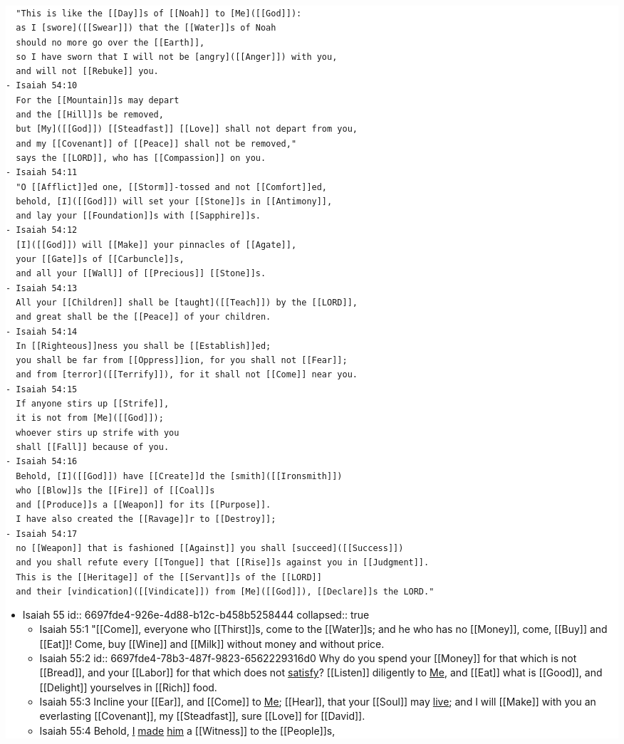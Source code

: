 	  "This is like the [[Day]]s of [[Noah]] to [Me]([[God]]):
	  as I [swore]([[Swear]]) that the [[Water]]s of Noah
	  should no more go over the [[Earth]],
	  so I have sworn that I will not be [angry]([[Anger]]) with you,
	  and will not [[Rebuke]] you.
	- Isaiah 54:10
	  For the [[Mountain]]s may depart
	  and the [[Hill]]s be removed,
	  but [My]([[God]]) [[Steadfast]] [[Love]] shall not depart from you,
	  and my [[Covenant]] of [[Peace]] shall not be removed,"
	  says the [[LORD]], who has [[Compassion]] on you.
	- Isaiah 54:11 
	  "O [[Afflict]]ed one, [[Storm]]-tossed and not [[Comfort]]ed,
	  behold, [I]([[God]]) will set your [[Stone]]s in [[Antimony]],
	  and lay your [[Foundation]]s with [[Sapphire]]s.
	- Isaiah 54:12
	  [I]([[God]]) will [[Make]] your pinnacles of [[Agate]],
	  your [[Gate]]s of [[Carbuncle]]s, 
	  and all your [[Wall]] of [[Precious]] [[Stone]]s.
	- Isaiah 54:13
	  All your [[Children]] shall be [taught]([[Teach]]) by the [[LORD]],
	  and great shall be the [[Peace]] of your children.
	- Isaiah 54:14
	  In [[Righteous]]ness you shall be [[Establish]]ed;
	  you shall be far from [[Oppress]]ion, for you shall not [[Fear]];
	  and from [terror]([[Terrify]]), for it shall not [[Come]] near you.
	- Isaiah 54:15
	  If anyone stirs up [[Strife]],
	  it is not from [Me]([[God]]);
	  whoever stirs up strife with you
	  shall [[Fall]] because of you.
	- Isaiah 54:16
	  Behold, [I]([[God]]) have [[Create]]d the [smith]([[Ironsmith]]) 
	  who [[Blow]]s the [[Fire]] of [[Coal]]s
	  and [[Produce]]s a [[Weapon]] for its [[Purpose]].
	  I have also created the [[Ravage]]r to [[Destroy]];
	- Isaiah 54:17
	  no [[Weapon]] that is fashioned [[Against]] you shall [succeed]([[Success]])
	  and you shall refute every [[Tongue]] that [[Rise]]s against you in [[Judgment]].
	  This is the [[Heritage]] of the [[Servant]]s of the [[LORD]] 
	  and their [vindication]([[Vindicate]]) from [Me]([[God]]), [[Declare]]s the LORD."
- Isaiah 55
  id:: 6697fde4-926e-4d88-b12c-b458b5258444
  collapsed:: true
	- Isaiah 55:1
	  "[[Come]], everyone who [[Thirst]]s,
	  come to the [[Water]]s;
	  and he who has no [[Money]],
	  come, [[Buy]] and [[Eat]]!
	  Come, buy [[Wine]] and [[Milk]] 
	  without money and without price.
	- Isaiah 55:2
	  id:: 6697fde4-78b3-487f-9823-6562229316d0
	  Why do you spend your [[Money]] for that which is not [[Bread]],
	  and your [[Labor]] for that which does not [satisfy]([[Satisfied]])?
	  [[Listen]] diligently to [Me]([[God]]), and [[Eat]] what is [[Good]],
	  and [[Delight]] yourselves in [[Rich]] food.
	- Isaiah 55:3
	  Incline your [[Ear]], and [[Come]] to [Me]([[God]]);
	  [[Hear]], that your [[Soul]] may [live]([[Life]]);
	  and I will [[Make]] with you an everlasting [[Covenant]],
	  my [[Steadfast]], sure [[Love]] for [[David]].
	- Isaiah 55:4
	  Behold, [I]([[God]]) [made]([[Make]]) [him]([[David]]) a [[Witness]] to the [[People]]s,
